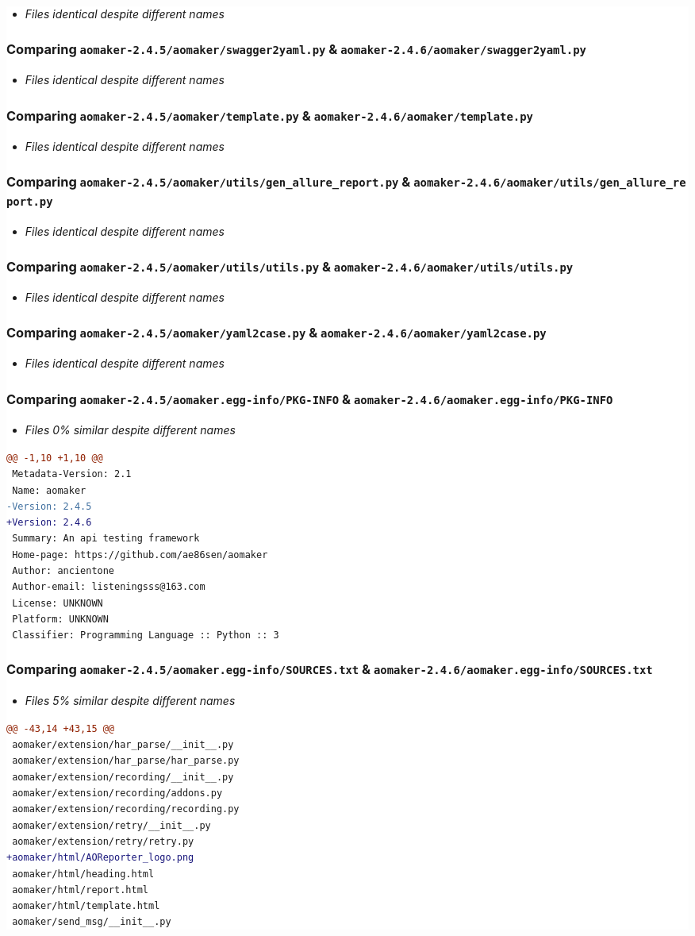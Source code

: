  * *Files identical despite different names*

### Comparing `aomaker-2.4.5/aomaker/swagger2yaml.py` & `aomaker-2.4.6/aomaker/swagger2yaml.py`

 * *Files identical despite different names*

### Comparing `aomaker-2.4.5/aomaker/template.py` & `aomaker-2.4.6/aomaker/template.py`

 * *Files identical despite different names*

### Comparing `aomaker-2.4.5/aomaker/utils/gen_allure_report.py` & `aomaker-2.4.6/aomaker/utils/gen_allure_report.py`

 * *Files identical despite different names*

### Comparing `aomaker-2.4.5/aomaker/utils/utils.py` & `aomaker-2.4.6/aomaker/utils/utils.py`

 * *Files identical despite different names*

### Comparing `aomaker-2.4.5/aomaker/yaml2case.py` & `aomaker-2.4.6/aomaker/yaml2case.py`

 * *Files identical despite different names*

### Comparing `aomaker-2.4.5/aomaker.egg-info/PKG-INFO` & `aomaker-2.4.6/aomaker.egg-info/PKG-INFO`

 * *Files 0% similar despite different names*

```diff
@@ -1,10 +1,10 @@
 Metadata-Version: 2.1
 Name: aomaker
-Version: 2.4.5
+Version: 2.4.6
 Summary: An api testing framework
 Home-page: https://github.com/ae86sen/aomaker
 Author: ancientone
 Author-email: listeningsss@163.com
 License: UNKNOWN
 Platform: UNKNOWN
 Classifier: Programming Language :: Python :: 3
```

### Comparing `aomaker-2.4.5/aomaker.egg-info/SOURCES.txt` & `aomaker-2.4.6/aomaker.egg-info/SOURCES.txt`

 * *Files 5% similar despite different names*

```diff
@@ -43,14 +43,15 @@
 aomaker/extension/har_parse/__init__.py
 aomaker/extension/har_parse/har_parse.py
 aomaker/extension/recording/__init__.py
 aomaker/extension/recording/addons.py
 aomaker/extension/recording/recording.py
 aomaker/extension/retry/__init__.py
 aomaker/extension/retry/retry.py
+aomaker/html/AOReporter_logo.png
 aomaker/html/heading.html
 aomaker/html/report.html
 aomaker/html/template.html
 aomaker/send_msg/__init__.py
```